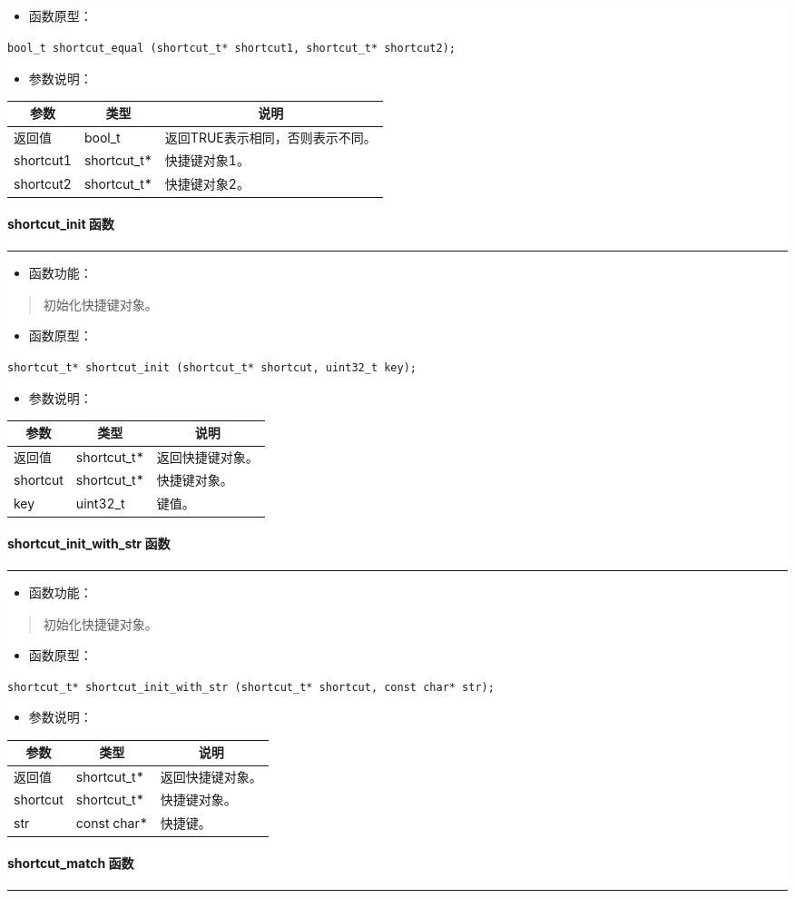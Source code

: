 * 函数原型：

```
bool_t shortcut_equal (shortcut_t* shortcut1, shortcut_t* shortcut2);
```

* 参数说明：

| 参数 | 类型 | 说明 |
| -------- | ----- | --------- |
| 返回值 | bool\_t | 返回TRUE表示相同，否则表示不同。 |
| shortcut1 | shortcut\_t* | 快捷键对象1。 |
| shortcut2 | shortcut\_t* | 快捷键对象2。 |
#### shortcut\_init 函数
-----------------------

* 函数功能：

> <p id="shortcut_t_shortcut_init">初始化快捷键对象。

* 函数原型：

```
shortcut_t* shortcut_init (shortcut_t* shortcut, uint32_t key);
```

* 参数说明：

| 参数 | 类型 | 说明 |
| -------- | ----- | --------- |
| 返回值 | shortcut\_t* | 返回快捷键对象。 |
| shortcut | shortcut\_t* | 快捷键对象。 |
| key | uint32\_t | 键值。 |
#### shortcut\_init\_with\_str 函数
-----------------------

* 函数功能：

> <p id="shortcut_t_shortcut_init_with_str">初始化快捷键对象。

* 函数原型：

```
shortcut_t* shortcut_init_with_str (shortcut_t* shortcut, const char* str);
```

* 参数说明：

| 参数 | 类型 | 说明 |
| -------- | ----- | --------- |
| 返回值 | shortcut\_t* | 返回快捷键对象。 |
| shortcut | shortcut\_t* | 快捷键对象。 |
| str | const char* | 快捷键。 |
#### shortcut\_match 函数
-----------------------
